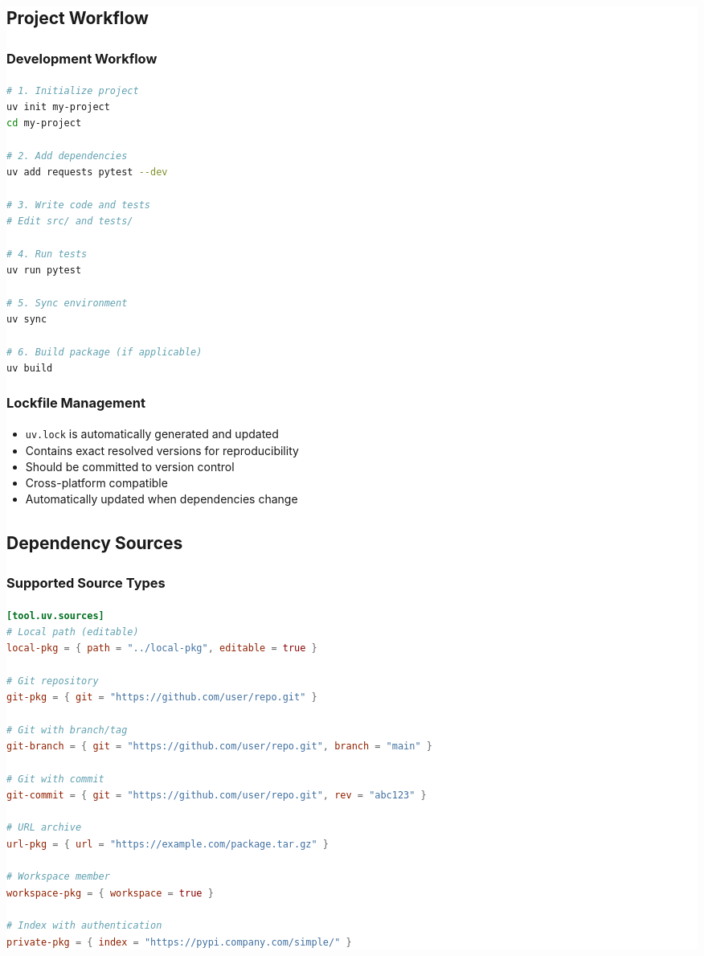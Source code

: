 ## Project Workflow

### Development Workflow

```bash
# 1. Initialize project
uv init my-project
cd my-project

# 2. Add dependencies
uv add requests pytest --dev

# 3. Write code and tests
# Edit src/ and tests/

# 4. Run tests
uv run pytest

# 5. Sync environment
uv sync

# 6. Build package (if applicable)
uv build
```

### Lockfile Management

- `uv.lock` is automatically generated and updated
- Contains exact resolved versions for reproducibility
- Should be committed to version control
- Cross-platform compatible
- Automatically updated when dependencies change

## Dependency Sources

### Supported Source Types

```toml
[tool.uv.sources]
# Local path (editable)
local-pkg = { path = "../local-pkg", editable = true }

# Git repository
git-pkg = { git = "https://github.com/user/repo.git" }

# Git with branch/tag
git-branch = { git = "https://github.com/user/repo.git", branch = "main" }

# Git with commit
git-commit = { git = "https://github.com/user/repo.git", rev = "abc123" }

# URL archive
url-pkg = { url = "https://example.com/package.tar.gz" }

# Workspace member
workspace-pkg = { workspace = true }

# Index with authentication
private-pkg = { index = "https://pypi.company.com/simple/" }
```
